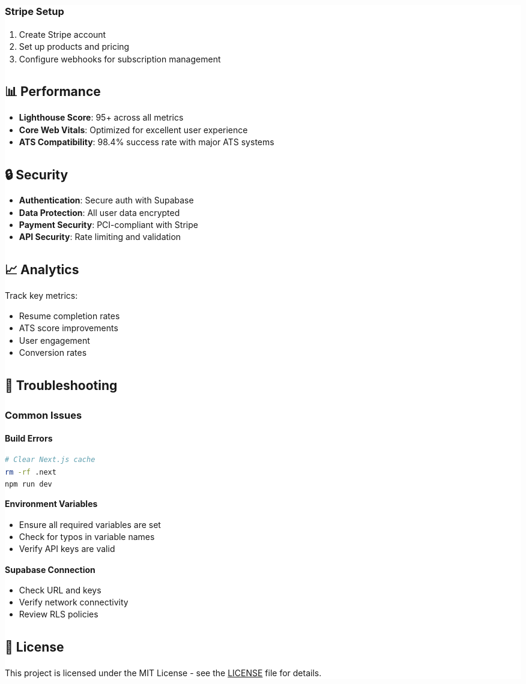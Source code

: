 ### Stripe Setup
1. Create Stripe account
2. Set up products and pricing
3. Configure webhooks for subscription management

## 📊 Performance

- **Lighthouse Score**: 95+ across all metrics
- **Core Web Vitals**: Optimized for excellent user experience
- **ATS Compatibility**: 98.4% success rate with major ATS systems

## 🔒 Security

- **Authentication**: Secure auth with Supabase
- **Data Protection**: All user data encrypted
- **Payment Security**: PCI-compliant with Stripe
- **API Security**: Rate limiting and validation

## 📈 Analytics

Track key metrics:
- Resume completion rates
- ATS score improvements
- User engagement
- Conversion rates

## 🐛 Troubleshooting

### Common Issues

**Build Errors**
```bash
# Clear Next.js cache
rm -rf .next
npm run dev
```

**Environment Variables**
- Ensure all required variables are set
- Check for typos in variable names
- Verify API keys are valid

**Supabase Connection**
- Check URL and keys
- Verify network connectivity
- Review RLS policies

## 📄 License

This project is licensed under the MIT License - see the [LICENSE](LICENSE) file for details.
